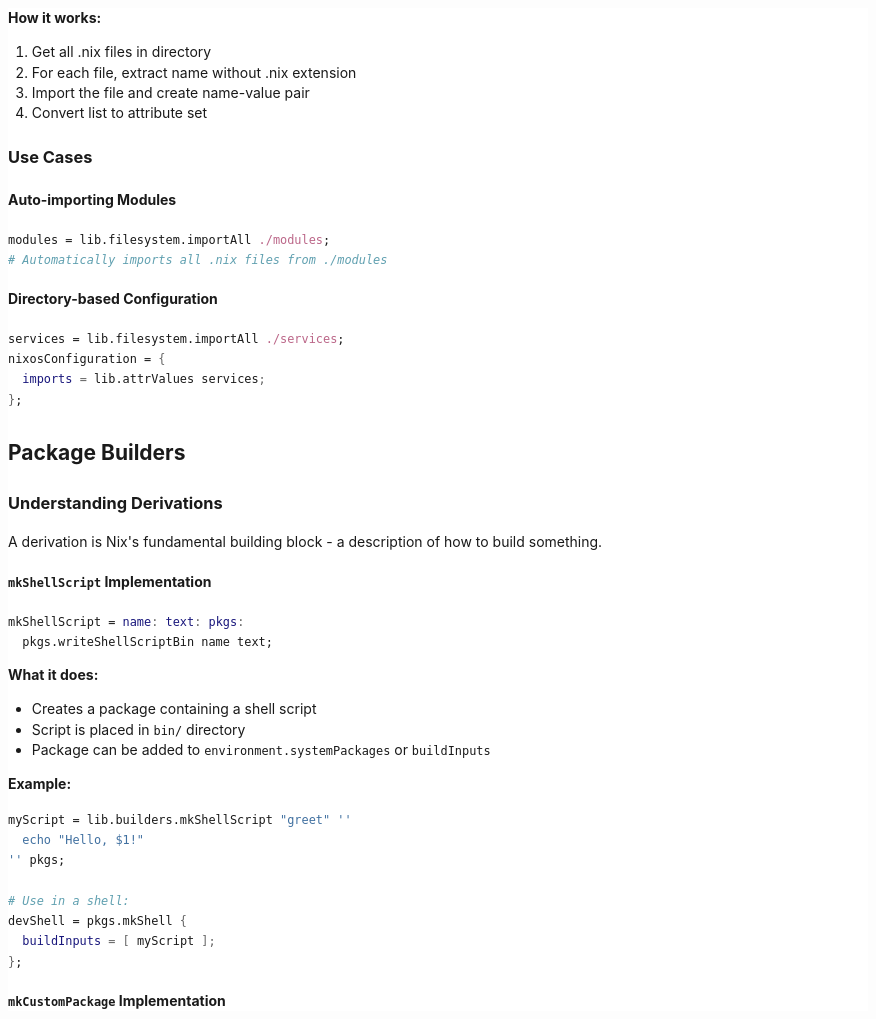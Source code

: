 **How it works:**
1. Get all .nix files in directory
2. For each file, extract name without .nix extension
3. Import the file and create name-value pair
4. Convert list to attribute set

### Use Cases

#### Auto-importing Modules

```nix
modules = lib.filesystem.importAll ./modules;
# Automatically imports all .nix files from ./modules
```

#### Directory-based Configuration

```nix
services = lib.filesystem.importAll ./services;
nixosConfiguration = {
  imports = lib.attrValues services;
};
```

## Package Builders

### Understanding Derivations

A derivation is Nix's fundamental building block - a description of how to build something.

#### `mkShellScript` Implementation

```nix
mkShellScript = name: text: pkgs:
  pkgs.writeShellScriptBin name text;
```

**What it does:**
- Creates a package containing a shell script
- Script is placed in `bin/` directory
- Package can be added to `environment.systemPackages` or `buildInputs`

**Example:**
```nix
myScript = lib.builders.mkShellScript "greet" ''
  echo "Hello, $1!"
'' pkgs;

# Use in a shell:
devShell = pkgs.mkShell {
  buildInputs = [ myScript ];
};
```

#### `mkCustomPackage` Implementation
